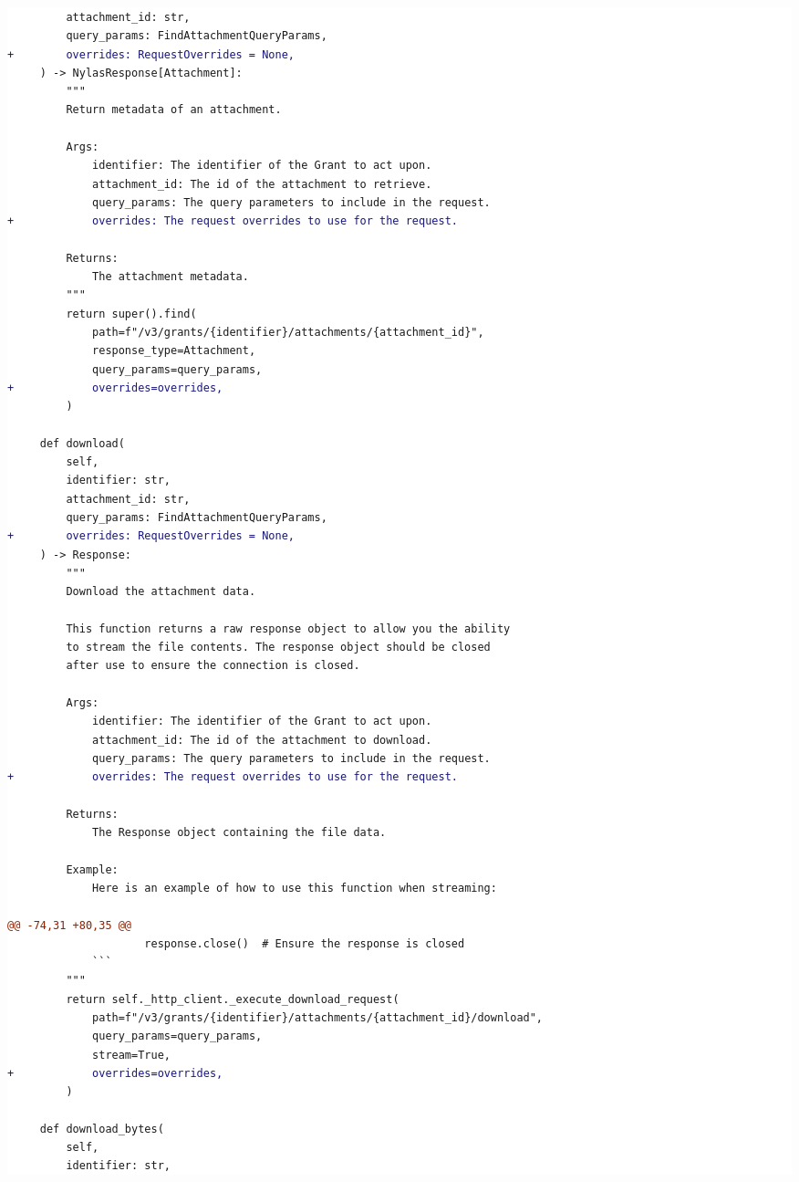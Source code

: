 ```diff
         attachment_id: str,
         query_params: FindAttachmentQueryParams,
+        overrides: RequestOverrides = None,
     ) -> NylasResponse[Attachment]:
         """
         Return metadata of an attachment.
 
         Args:
             identifier: The identifier of the Grant to act upon.
             attachment_id: The id of the attachment to retrieve.
             query_params: The query parameters to include in the request.
+            overrides: The request overrides to use for the request.
 
         Returns:
             The attachment metadata.
         """
         return super().find(
             path=f"/v3/grants/{identifier}/attachments/{attachment_id}",
             response_type=Attachment,
             query_params=query_params,
+            overrides=overrides,
         )
 
     def download(
         self,
         identifier: str,
         attachment_id: str,
         query_params: FindAttachmentQueryParams,
+        overrides: RequestOverrides = None,
     ) -> Response:
         """
         Download the attachment data.
 
         This function returns a raw response object to allow you the ability
         to stream the file contents. The response object should be closed
         after use to ensure the connection is closed.
 
         Args:
             identifier: The identifier of the Grant to act upon.
             attachment_id: The id of the attachment to download.
             query_params: The query parameters to include in the request.
+            overrides: The request overrides to use for the request.
 
         Returns:
             The Response object containing the file data.
 
         Example:
             Here is an example of how to use this function when streaming:
 
@@ -74,31 +80,35 @@
                     response.close()  # Ensure the response is closed
             ```
         """
         return self._http_client._execute_download_request(
             path=f"/v3/grants/{identifier}/attachments/{attachment_id}/download",
             query_params=query_params,
             stream=True,
+            overrides=overrides,
         )
 
     def download_bytes(
         self,
         identifier: str,
```